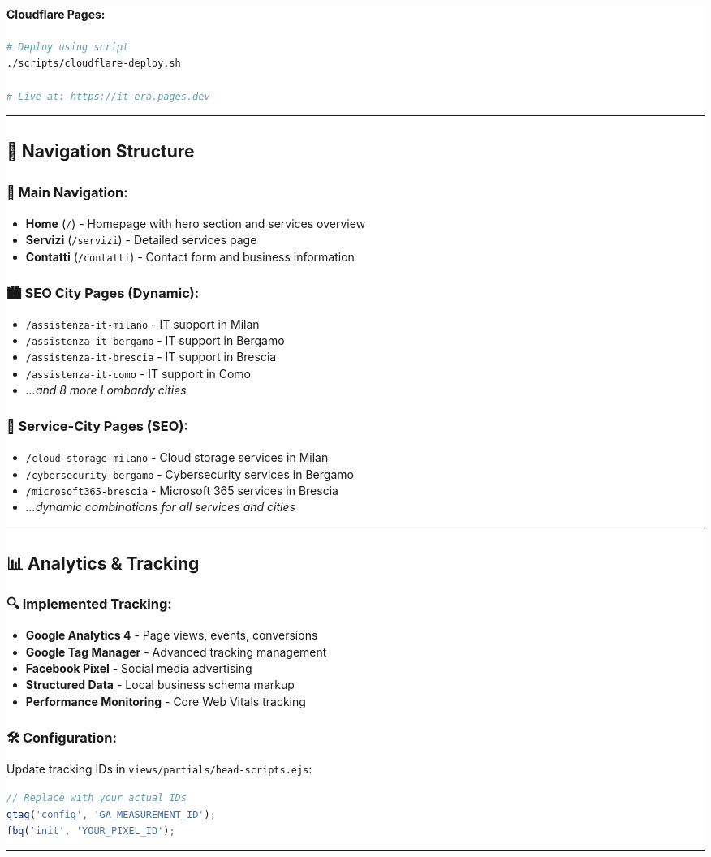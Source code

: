 #### **Cloudflare Pages:**
```bash
# Deploy using script
./scripts/cloudflare-deploy.sh

# Live at: https://it-era.pages.dev
```

---

## 🧭 **Navigation Structure**

### **🎯 Main Navigation:**
- **Home** (`/`) - Homepage with hero section and services overview
- **Servizi** (`/servizi`) - Detailed services page
- **Contatti** (`/contatti`) - Contact form and business information

### **🏙️ SEO City Pages (Dynamic):**
- `/assistenza-it-milano` - IT support in Milan
- `/assistenza-it-bergamo` - IT support in Bergamo
- `/assistenza-it-brescia` - IT support in Brescia
- `/assistenza-it-como` - IT support in Como
- *...and 8 more Lombardy cities*

### **🔧 Service-City Pages (SEO):**
- `/cloud-storage-milano` - Cloud storage services in Milan
- `/cybersecurity-bergamo` - Cybersecurity services in Bergamo
- `/microsoft365-brescia` - Microsoft 365 services in Brescia
- *...dynamic combinations for all services and cities*

---

## 📊 **Analytics & Tracking**

### **🔍 Implemented Tracking:**
- **Google Analytics 4** - Page views, events, conversions
- **Google Tag Manager** - Advanced tracking management
- **Facebook Pixel** - Social media advertising
- **Structured Data** - Local business schema markup
- **Performance Monitoring** - Core Web Vitals tracking

### **🛠️ Configuration:**
Update tracking IDs in `views/partials/head-scripts.ejs`:
```javascript
// Replace with your actual IDs
gtag('config', 'GA_MEASUREMENT_ID');
fbq('init', 'YOUR_PIXEL_ID');
```

---
